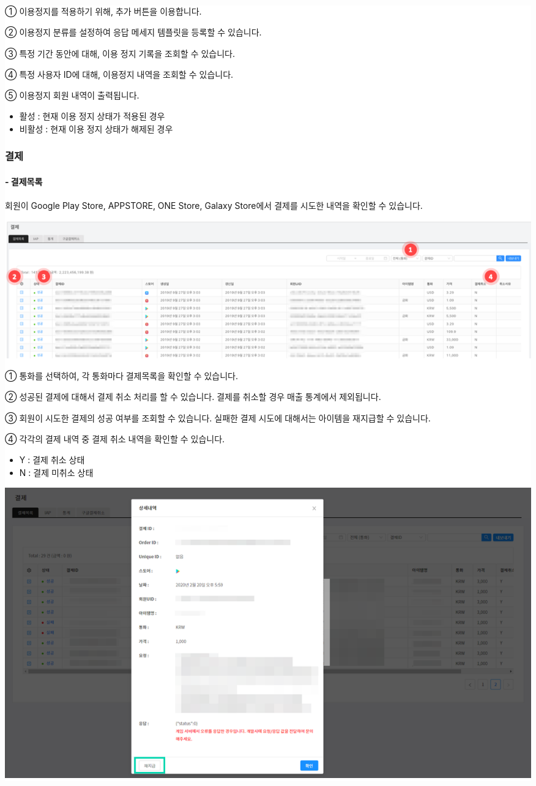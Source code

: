 ① 이용정지를 적용하기 위해, 추가 버튼을 이용합니다.

② 이용정지 분류를 설정하여 응답 메세지 템플릿을 등록할 수 있습니다.

③ 특정 기간 동안에 대해, 이용 정지 기록을 조회할 수 있습니다.

④ 특정 사용자 ID에 대해, 이용정지 내역을 조회할 수 있습니다.

⑤ 이용정지 회원 내역이 출력됩니다.

* 활성 : 현재 이용 정지 상태가 적용된 경우
* 비활성 : 현재 이용 정지 상태가 해제된 경우

### 결제

#### - 결제목록

회원이 Google Play Store, APPSTORE, ONE Store, Galaxy Store에서 결제를 시도한 내역을 확인할 수 있습니다.

![gamepot-1-218](../.gitbook/assets/gamepot-1-218%20%282%29.png)

① 통화를 선택하여, 각 통화마다 결제목록을 확인할 수 있습니다.

② 성공된 결제에 대해서 결제 취소 처리를 할 수 있습니다. 결제를 취소할 경우 매출 통계에서 제외됩니다.

③ 회원이 시도한 결제의 성공 여부를 조회할 수 있습니다. 실패한 결제 시도에 대해서는 아이템을 재지급할 수 있습니다.

④ 각각의 결제 내역 중 결제 취소 내역을 확인할 수 있습니다.

* Y : 결제 취소 상태
* N : 결제 미취소 상태

![gamepot-1-218D](../.gitbook/assets/gamepot-1-218d-5.png)
